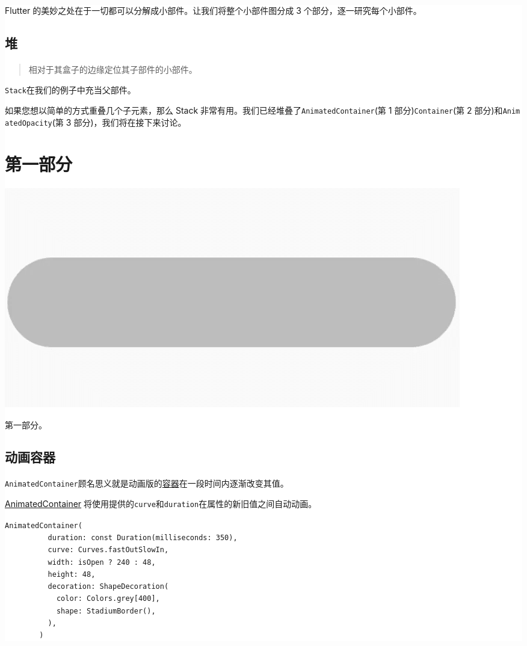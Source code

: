 Flutter 的美妙之处在于一切都可以分解成小部件。让我们将整个小部件图分成 3 个部分，逐一研究每个小部件。

## 堆

> 相对于其盒子的边缘定位其子部件的小部件。

`Stack`在我们的例子中充当父部件。

如果您想以简单的方式重叠几个子元素，那么 Stack 非常有用。我们已经堆叠了`AnimatedContainer`(第 1 部分)`Container`(第 2 部分)和`AnimatedOpacity`(第 3 部分)，我们将在接下来讨论。

# 第一部分

![](img/a604be7cb3e60b21cfcc96cf0dab112b.png)

第一部分。

## 动画容器

`AnimatedContainer`顾名思义就是动画版的[容器](https://api.flutter.dev/flutter/widgets/Container-class.html)在一段时间内逐渐改变其值。

[AnimatedContainer](https://api.flutter.dev/flutter/widgets/AnimatedContainer-class.html) 将使用提供的`curve`和`duration`在属性的新旧值之间自动动画。

```
AnimatedContainer(
          duration: const Duration(milliseconds: 350),
          curve: Curves.fastOutSlowIn,
          width: isOpen ? 240 : 48,
          height: 48,
          decoration: ShapeDecoration(
            color: Colors.grey[400],
            shape: StadiumBorder(),
          ),
        )
```
